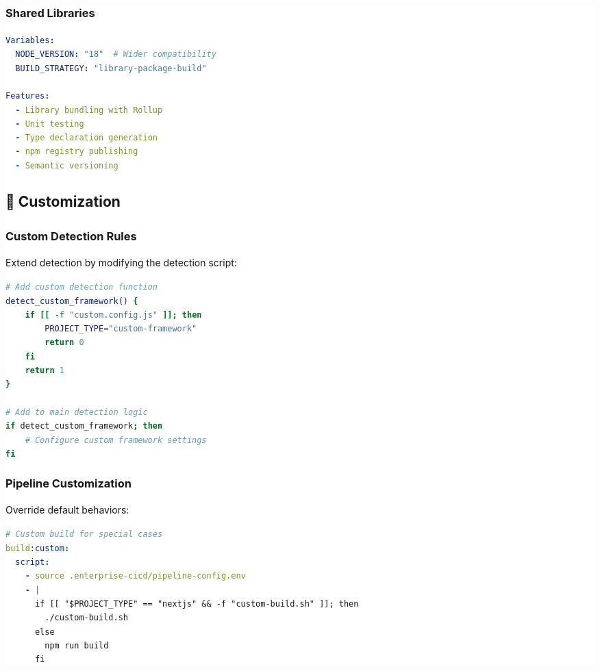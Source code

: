 ### Shared Libraries

```yaml
Variables:
  NODE_VERSION: "18"  # Wider compatibility
  BUILD_STRATEGY: "library-package-build"
  
Features:
  - Library bundling with Rollup
  - Unit testing
  - Type declaration generation
  - npm registry publishing
  - Semantic versioning
```

## 🔧 Customization

### Custom Detection Rules

Extend detection by modifying the detection script:

```bash
# Add custom detection function
detect_custom_framework() {
    if [[ -f "custom.config.js" ]]; then
        PROJECT_TYPE="custom-framework"
        return 0
    fi
    return 1
}

# Add to main detection logic
if detect_custom_framework; then
    # Configure custom framework settings
fi
```

### Pipeline Customization

Override default behaviors:

```yaml
# Custom build for special cases
build:custom:
  script:
    - source .enterprise-cicd/pipeline-config.env
    - |
      if [[ "$PROJECT_TYPE" == "nextjs" && -f "custom-build.sh" ]]; then
        ./custom-build.sh
      else
        npm run build
      fi
```
